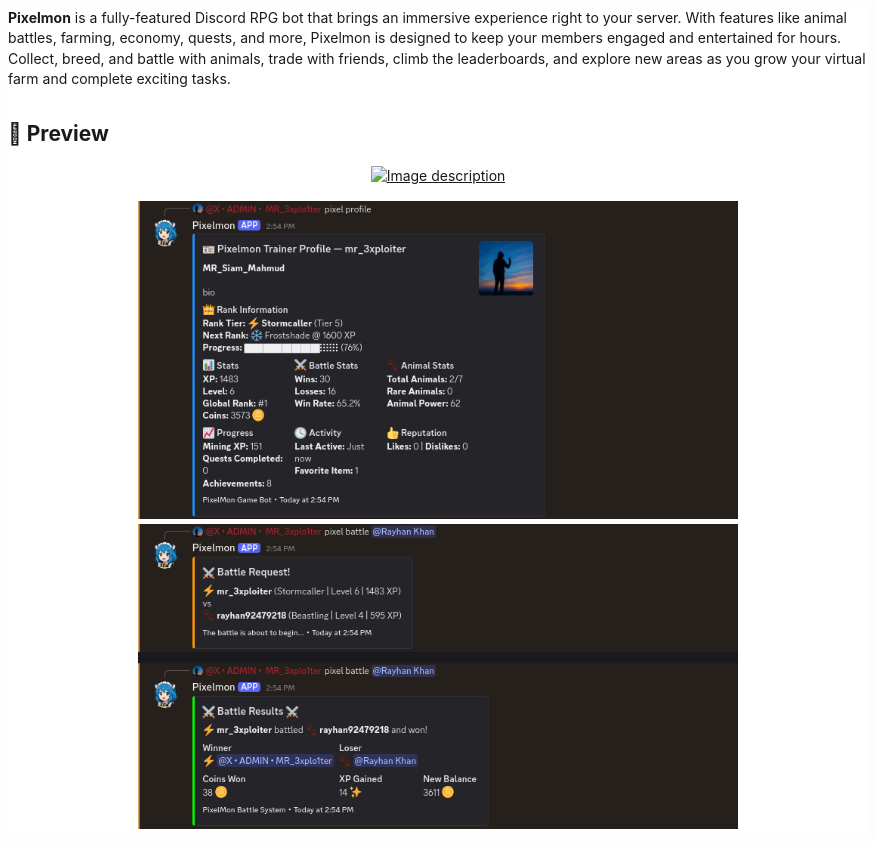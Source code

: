 
**Pixelmon** is a fully-featured Discord RPG bot that brings an immersive experience right to your server. With features like animal battles, farming, economy, quests, and more, Pixelmon is designed to keep your members engaged and entertained for hours. Collect, breed, and battle with animals, trade with friends, climb the leaderboards, and explore new areas as you grow your virtual farm and complete exciting tasks.
## 🌟 Preview
<p align="center">
  <a href="https://discord.gg/ardvvgM4xF">
  <img src="https://clear-sparrow-896.convex.cloud/api/storage/61ff55f0-6069-472b-98aa-18be09ebd50a" alt="Image description" width="750" height="160">
</a>

</p>
<p align="center">
  <img src="screenshot/1.png" width="600"/>
  <img src="screenshot/2.png" width="600"/>